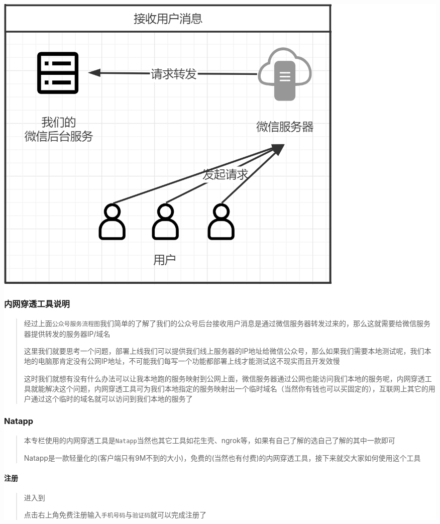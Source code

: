 ![image-20210526111036510](./images/image-20210526110901571.png)

### 内网穿透工具说明

> 经过上面`公众号服务流程图`我们简单的了解了我们的公众号后台接收用户消息是通过微信服务器转发过来的，那么这就需要给微信服务器提供转发的服务器IP/域名
>
> 这里我们就要思考一个问题，部署上线我们可以提供我们线上服务器的IP地址给微信公众号，那么如果我们需要本地测试呢，我们本地的电脑那肯定没有公网IP地址，不可能我们每写一个功能都部署上线才能测试这不现实而且开发效慢
>
> 这时我们就想有没有什么办法可以让我本地跑的服务映射到公网上面，微信服务器通过公网也能访问我们本地的服务呢，内网穿透工具就能解决这个问题，内网穿透工具可为我们本地指定的服务映射出一个临时域名（当然你有钱也可以买固定的），互联网上其它的用户通过这个临时的域名就可以访问到我们本地的服务了

### Natapp

> 本专栏使用的内网穿透工具是`Natapp`当然也其它工具如花生壳、ngrok等，如果有自己了解的选自己了解的其中一款即可
>
> Natapp是一款轻量化的(客户端只有9M不到的大小)，免费的(当然也有付费)的内网穿透工具，接下来就交大家如何使用这个工具

#### 注册

> 进入到
>
> [Natapp官网]: https://natapp.cn/
>
> 点击右上角免费注册输入`手机号码`与`验证码`就可以完成注册了


[Tomcat下载地址]: https://tomcat.apache.org/download-90.cgi